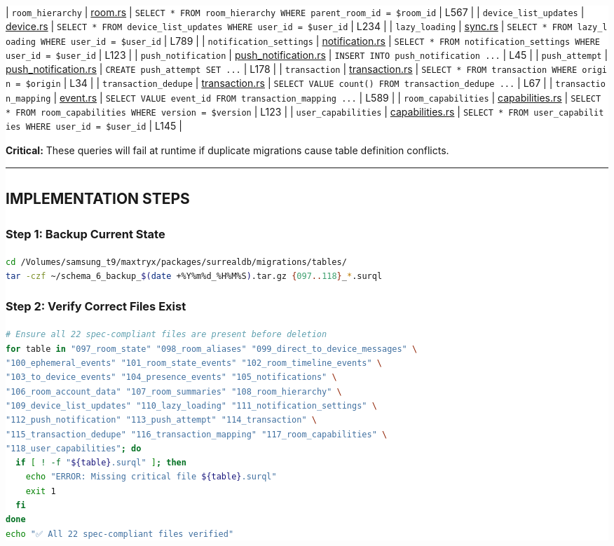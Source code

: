 | `room_hierarchy` | [room.rs](../packages/surrealdb/src/repository/room.rs#L567) | `SELECT * FROM room_hierarchy WHERE parent_room_id = $room_id` | L567 |
| `device_list_updates` | [device.rs](../packages/surrealdb/src/repository/device.rs#L234) | `SELECT * FROM device_list_updates WHERE user_id = $user_id` | L234 |
| `lazy_loading` | [sync.rs](../packages/surrealdb/src/repository/sync.rs#L789) | `SELECT * FROM lazy_loading WHERE user_id = $user_id` | L789 |
| `notification_settings` | [notification.rs](../packages/surrealdb/src/repository/notification.rs#L123) | `SELECT * FROM notification_settings WHERE user_id = $user_id` | L123 |
| `push_notification` | [push_notification.rs](../packages/surrealdb/src/repository/push_notification.rs#L45) | `INSERT INTO push_notification ...` | L45 |
| `push_attempt` | [push_notification.rs](../packages/surrealdb/src/repository/push_notification.rs#L178) | `CREATE push_attempt SET ...` | L178 |
| `transaction` | [transaction.rs](../packages/surrealdb/src/repository/transaction.rs#L34) | `SELECT * FROM transaction WHERE origin = $origin` | L34 |
| `transaction_dedupe` | [transaction.rs](../packages/surrealdb/src/repository/transaction.rs#L67) | `SELECT VALUE count() FROM transaction_dedupe ...` | L67 |
| `transaction_mapping` | [event.rs](../packages/surrealdb/src/repository/event.rs#L589) | `SELECT VALUE event_id FROM transaction_mapping ...` | L589 |
| `room_capabilities` | [capabilities.rs](../packages/surrealdb/src/repository/capabilities.rs#L123) | `SELECT * FROM room_capabilities WHERE version = $version` | L123 |
| `user_capabilities` | [capabilities.rs](../packages/surrealdb/src/repository/capabilities.rs#L145) | `SELECT * FROM user_capabilities WHERE user_id = $user_id` | L145 |

**Critical:** These queries will fail at runtime if duplicate migrations cause table definition conflicts.

---

## IMPLEMENTATION STEPS

### Step 1: Backup Current State
```bash
cd /Volumes/samsung_t9/maxtryx/packages/surrealdb/migrations/tables/
tar -czf ~/schema_6_backup_$(date +%Y%m%d_%H%M%S).tar.gz {097..118}_*.surql
```

### Step 2: Verify Correct Files Exist
```bash
# Ensure all 22 spec-compliant files are present before deletion
for table in "097_room_state" "098_room_aliases" "099_direct_to_device_messages" \
"100_ephemeral_events" "101_room_state_events" "102_room_timeline_events" \
"103_to_device_events" "104_presence_events" "105_notifications" \
"106_room_account_data" "107_room_summaries" "108_room_hierarchy" \
"109_device_list_updates" "110_lazy_loading" "111_notification_settings" \
"112_push_notification" "113_push_attempt" "114_transaction" \
"115_transaction_dedupe" "116_transaction_mapping" "117_room_capabilities" \
"118_user_capabilities"; do
  if [ ! -f "${table}.surql" ]; then
    echo "ERROR: Missing critical file ${table}.surql"
    exit 1
  fi
done
echo "✅ All 22 spec-compliant files verified"
```
